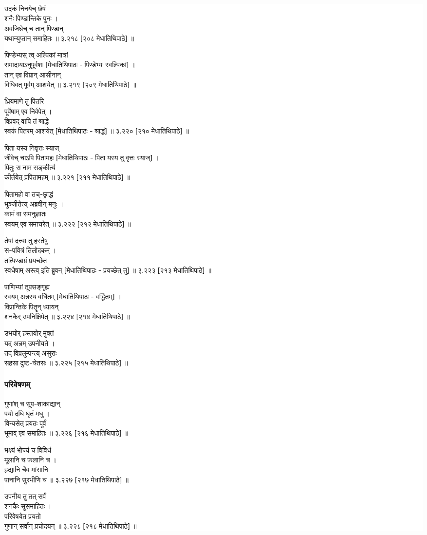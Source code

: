 उदकं निनयेच् छेषं  
शनैः पिण्डान्तिके पुनः ।  
अवजिघ्रेच् च तान् पिण्डान्  
यथान्युप्तान् समाहितः  ॥ ३.२१८ [२०८ मेधातिथिपाठे] ॥  

पिण्डेभ्यस् त्व् अल्पिकां मात्रां  
समादायाऽनुपूर्वशः [मेधातिथिपाठः - पिण्डेभ्यः स्वल्पिकां] ।  
तान् एव विप्रान् आसीनान्  
विधिवत् पूर्वम् आशयेत्  ॥ ३.२१९ [२०९ मेधातिथिपाठे] ॥  

ध्रियमाणे तु पितरि  
पूर्वेषाम् एव निर्वपेत् ।  
विप्रवद् वापि तं श्राद्धे  
स्वकं पितरम् आशयेत् [मेधातिथिपाठः - श्राद्धं]  ॥ ३.२२० [२१० मेधातिथिपाठे] ॥  

पिता यस्य निवृत्तः स्याज्  
जीवेच् चाऽपि पितामहः [मेधातिथिपाठः - पिता यस्य तु वृत्तः स्याज्] ।  
पितुः स नाम सङ्कीर्त्य  
कीर्तयेत् प्रपितामहम्  ॥ ३.२२१ [२११ मेधातिथिपाठे] ॥  

पितामहो वा तच्-छ्राद्धं  
भुञ्जीतेत्य् अब्रवीन् मनुः ।  
कामं वा समनुज्ञातः  
स्वयम् एव समाचरेत्  ॥ ३.२२२ [२१२ मेधातिथिपाठे] ॥  

तेषां दत्त्वा तु हस्तेषु  
स-पवित्रं तिलोदकम् ।  
तत्पिण्डाग्रं प्रयच्छेत  
स्वधैषाम् अस्त्व् इति ब्रुवन् [मेधातिथिपाठः - प्रयच्छेत् तु]  ॥ ३.२२३ [२१३ मेधातिथिपाठे] ॥  

पाणिभ्यां तूपसङ्गृह्य  
स्वयम् अन्नस्य वर्धितम् [मेधातिथिपाठः - वर्द्धितम्] ।  
विप्रान्तिके पितॄन् ध्यायन्  
शनकैर् उपनिक्षिपेत्  ॥ ३.२२४ [२१४ मेधातिथिपाठे] ॥  

उभयोर् हस्तयोर् मुक्तं  
यद् अन्नम् उपनीयते ।  
तद् विप्रलुम्पन्त्य् असुराः  
सहसा दुष्ट-चेतसः  ॥ ३.२२५ [२१५ मेधातिथिपाठे] ॥  

### परिवेषणम्
गुणांश् च सूप-शाकाद्यान्  
पयो दधि घृतं मधु ।  
विन्यसेत् प्रयतः पूर्वं  
भूमाव् एव समाहितः  ॥ ३.२२६ [२१६ मेधातिथिपाठे] ॥  

भक्ष्यं भोज्यं च विविधं  
मूलानि च फलानि च ।  
हृद्यानि चैव मांसानि  
पानानि सुरभीणि च  ॥ ३.२२७ [२१७ मेधातिथिपाठे] ॥  

उपनीय तु तत् सर्वं  
शनकैः सुसमाहितः ।  
परिवेषयेत प्रयतो  
गुणान् सर्वान् प्रचोदयन्  ॥ ३.२२८ [२१८ मेधातिथिपाठे] ॥  
